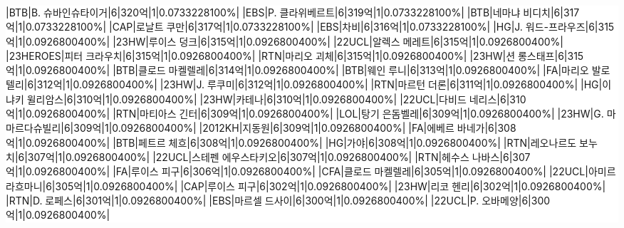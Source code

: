 |BTB|B. 슈바인슈타이거|6|320억|1|0.0733228100%|
|EBS|P. 클라위베르트|6|319억|1|0.0733228100%|
|BTB|네마냐 비디치|6|317억|1|0.0733228100%|
|CAP|로날트 쿠만|6|317억|1|0.0733228100%|
|EBS|차비|6|316억|1|0.0733228100%|
|HG|J. 워드-프라우즈|6|315억|1|0.0926800400%|
|23HW|루이스 덩크|6|315억|1|0.0926800400%|
|22UCL|알렉스 메레트|6|315억|1|0.0926800400%|
|23HEROES|피터 크라우치|6|315억|1|0.0926800400%|
|RTN|마리오 괴체|6|315억|1|0.0926800400%|
|23HW|션 롱스태프|6|315억|1|0.0926800400%|
|BTB|클로드 마켈렐레|6|314억|1|0.0926800400%|
|BTB|웨인 루니|6|313억|1|0.0926800400%|
|FA|마리오 발로텔리|6|312억|1|0.0926800400%|
|23HW|J. 루쿠미|6|312억|1|0.0926800400%|
|RTN|마르턴 더론|6|311억|1|0.0926800400%|
|HG|이냐키 윌리암스|6|310억|1|0.0926800400%|
|23HW|카테나|6|310억|1|0.0926800400%|
|22UCL|다비드 네리스|6|310억|1|0.0926800400%|
|RTN|마티아스 긴터|6|309억|1|0.0926800400%|
|LOL|탕기 은돔벨레|6|309억|1|0.0926800400%|
|23HW|G. 마마르다슈빌리|6|309억|1|0.0926800400%|
|2012KH|지동원|6|309억|1|0.0926800400%|
|FA|에베르 바네가|6|308억|1|0.0926800400%|
|BTB|페트르 체흐|6|308억|1|0.0926800400%|
|HG|가야|6|308억|1|0.0926800400%|
|RTN|레오나르도 보누치|6|307억|1|0.0926800400%|
|22UCL|스테펜 에우스타키오|6|307억|1|0.0926800400%|
|RTN|헤수스 나바스|6|307억|1|0.0926800400%|
|FA|루이스 피구|6|306억|1|0.0926800400%|
|CFA|클로드 마켈렐레|6|305억|1|0.0926800400%|
|22UCL|아미르 라흐마니|6|305억|1|0.0926800400%|
|CAP|루이스 피구|6|302억|1|0.0926800400%|
|23HW|리코 헨리|6|302억|1|0.0926800400%|
|RTN|D. 로페스|6|301억|1|0.0926800400%|
|EBS|마르셀 드사이|6|300억|1|0.0926800400%|
|22UCL|P. 오바메양|6|300억|1|0.0926800400%|